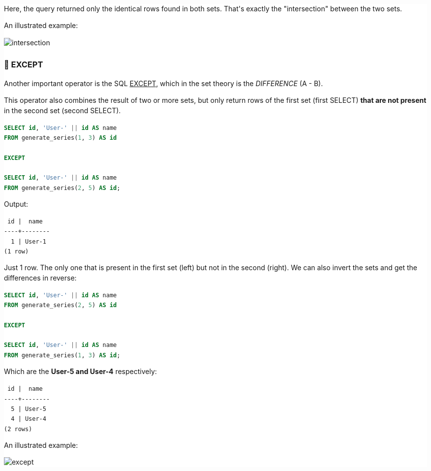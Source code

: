 Here, the query returned only the identical rows found in both sets. That's exactly the "intersection" between the two sets.

An illustrated example:


![intersection](https://dev-to-uploads.s3.amazonaws.com/uploads/articles/u4212qqe8h1bxfn427a6.png)

### 🔵 EXCEPT
Another important operator is the SQL [EXCEPT](https://www.tutorialspoint.com/sql/sql-except-clause.htm), which in the set theory is the _DIFFERENCE_ (A - B).

This operator also combines the result of two or more sets, but only return rows of the first set (first SELECT) **that are not present** in the second set (second SELECT).

```sql
SELECT id, 'User-' || id AS name
FROM generate_series(1, 3) AS id

EXCEPT

SELECT id, 'User-' || id AS name
FROM generate_series(2, 5) AS id;
```
Output:
```
 id |  name
----+--------
  1 | User-1
(1 row)
```
Just 1 row. The only one that is present in the first set (left) but not in the second (right). We can also invert the sets and get the differences in reverse:
```sql
SELECT id, 'User-' || id AS name
FROM generate_series(2, 5) AS id

EXCEPT

SELECT id, 'User-' || id AS name
FROM generate_series(1, 3) AS id;
```
Which are the **User-5 and User-4** respectively:
```
 id |  name
----+--------
  5 | User-5
  4 | User-4
(2 rows)
```

An illustrated example:


![except](https://dev-to-uploads.s3.amazonaws.com/uploads/articles/ijac3114j1k0ot2ishrj.png)
